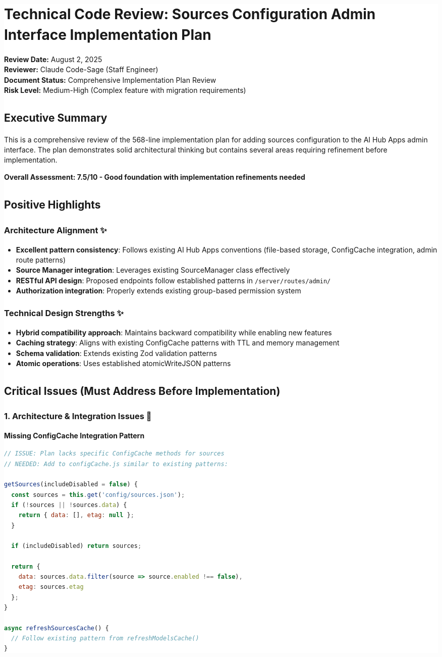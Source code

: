 # Technical Code Review: Sources Configuration Admin Interface Implementation Plan

**Review Date:** August 2, 2025  
**Reviewer:** Claude Code-Sage (Staff Engineer)  
**Document Status:** Comprehensive Implementation Plan Review  
**Risk Level:** Medium-High (Complex feature with migration requirements)

## Executive Summary

This is a comprehensive review of the 568-line implementation plan for adding sources configuration to the AI Hub Apps admin interface. The plan demonstrates solid architectural thinking but contains several areas requiring refinement before implementation.

**Overall Assessment: 7.5/10 - Good foundation with implementation refinements needed**

## Positive Highlights

### Architecture Alignment ✨
- **Excellent pattern consistency**: Follows existing AI Hub Apps conventions (file-based storage, ConfigCache integration, admin route patterns)
- **Source Manager integration**: Leverages existing SourceManager class effectively
- **RESTful API design**: Proposed endpoints follow established patterns in `/server/routes/admin/`
- **Authorization integration**: Properly extends existing group-based permission system

### Technical Design Strengths ✨
- **Hybrid compatibility approach**: Maintains backward compatibility while enabling new features
- **Caching strategy**: Aligns with existing ConfigCache patterns with TTL and memory management
- **Schema validation**: Extends existing Zod validation patterns
- **Atomic operations**: Uses established atomicWriteJSON patterns

## Critical Issues (Must Address Before Implementation)

### 1. Architecture & Integration Issues 🚨

**Missing ConfigCache Integration Pattern**
```javascript
// ISSUE: Plan lacks specific ConfigCache methods for sources
// NEEDED: Add to configCache.js similar to existing patterns:

getSources(includeDisabled = false) {
  const sources = this.get('config/sources.json');
  if (!sources || !sources.data) {
    return { data: [], etag: null };
  }
  
  if (includeDisabled) return sources;
  
  return {
    data: sources.data.filter(source => source.enabled !== false),
    etag: sources.etag
  };
}

async refreshSourcesCache() {
  // Follow existing pattern from refreshModelsCache()
}
```
